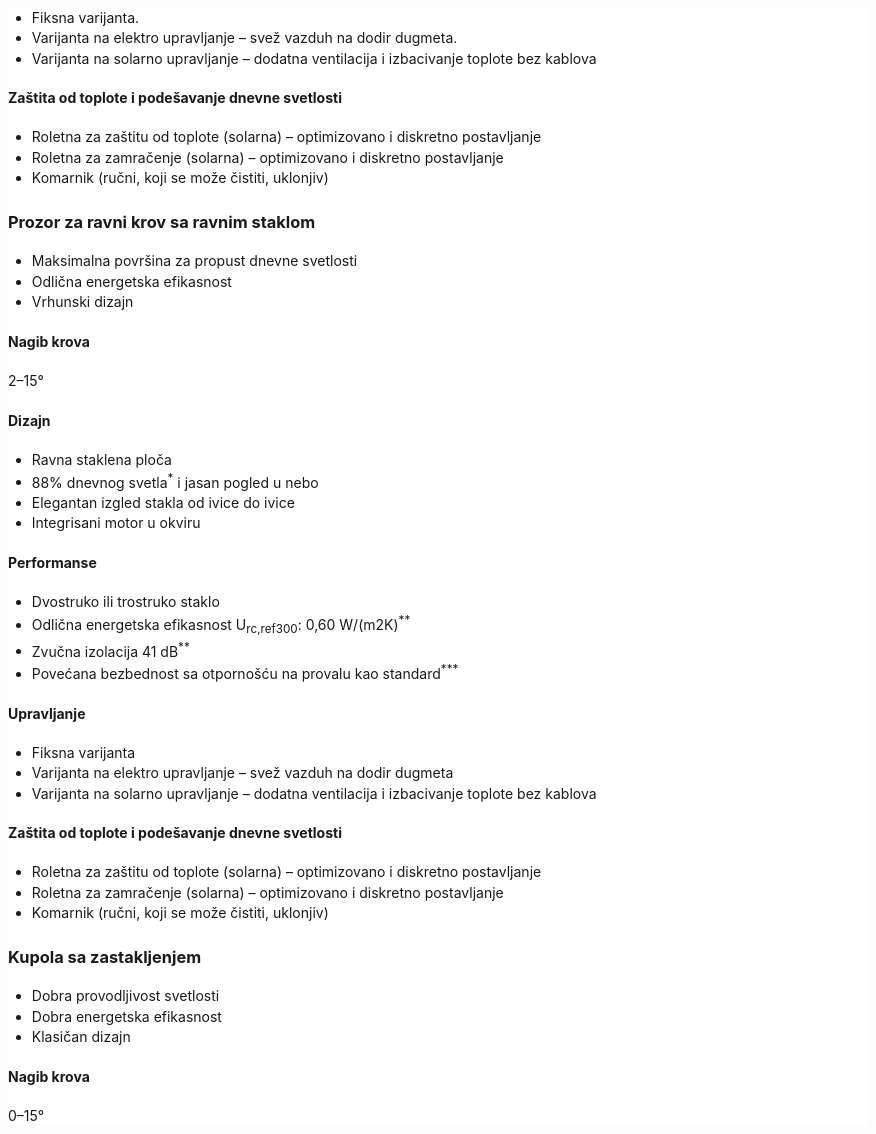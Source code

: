 - Fiksna varijanta.
- Varijanta na elektro upravljanje – svež vazduh na dodir dugmeta.
- Varijanta na solarno upravljanje – dodatna ventilacija i izbacivanje toplote bez kablova

#### Zaštita od toplote i podešavanje dnevne svetlosti

- Roletna za zaštitu od toplote (solarna) – optimizovano i diskretno postavljanje
- Roletna za zamračenje (solarna) – optimizovano i diskretno postavljanje
- Komarnik (ručni, koji se može čistiti, uklonjiv)

### Prozor za ravni krov sa ravnim staklom

- Maksimalna površina za propust dnevne svetlosti
- Odlična energetska efikasnost
- Vrhunski dizajn

#### Nagib krova

2–15°

#### Dizajn

- Ravna staklena ploča
- 88% dnevnog svetla<sup>*</sup> i jasan pogled u nebo
- Elegantan izgled stakla od ivice do ivice
- Integrisani motor u okviru

#### Performanse

- Dvostruko ili trostruko staklo
- Odlična energetska efikasnost U<sub>rc,ref300</sub>: 0,60 W/(m2K)<sup>**</sup>
- Zvučna izolacija 41 dB<sup>**</sup>
- Povećana bezbednost sa otpornošću na provalu kao standard<sup>***</sup>

#### Upravljanje

- Fiksna varijanta
- Varijanta na elektro upravljanje – svež vazduh na dodir dugmeta
- Varijanta na solarno upravljanje – dodatna ventilacija i izbacivanje toplote bez kablova

#### Zaštita od toplote i podešavanje dnevne svetlosti

- Roletna za zaštitu od toplote (solarna) – optimizovano i diskretno postavljanje
- Roletna za zamračenje (solarna) – optimizovano i diskretno postavljanje
- Komarnik (ručni, koji se može čistiti, uklonjiv)

### Kupola sa zastakljenjem

- Dobra provodljivost svetlosti
- Dobra energetska efikasnost
- Klasičan dizajn

#### Nagib krova

0–15°
